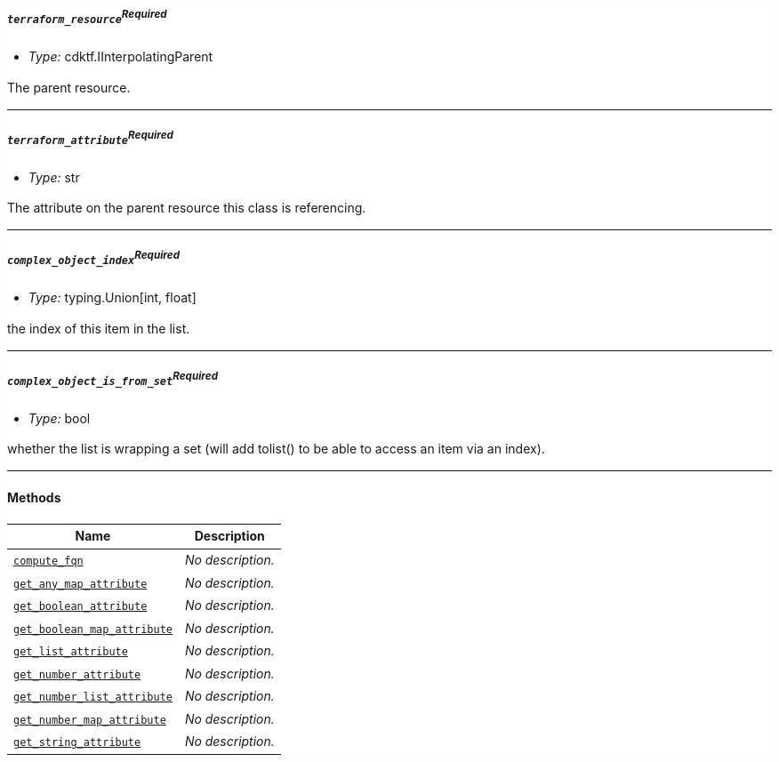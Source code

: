 
##### `terraform_resource`<sup>Required</sup> <a name="terraform_resource" id="rhizo-co-terraform-provider-oci.dataOciCoreVirtualCircuitAssociatedTunnels.DataOciCoreVirtualCircuitAssociatedTunnelsFilterOutputReference.Initializer.parameter.terraformResource"></a>

- *Type:* cdktf.IInterpolatingParent

The parent resource.

---

##### `terraform_attribute`<sup>Required</sup> <a name="terraform_attribute" id="rhizo-co-terraform-provider-oci.dataOciCoreVirtualCircuitAssociatedTunnels.DataOciCoreVirtualCircuitAssociatedTunnelsFilterOutputReference.Initializer.parameter.terraformAttribute"></a>

- *Type:* str

The attribute on the parent resource this class is referencing.

---

##### `complex_object_index`<sup>Required</sup> <a name="complex_object_index" id="rhizo-co-terraform-provider-oci.dataOciCoreVirtualCircuitAssociatedTunnels.DataOciCoreVirtualCircuitAssociatedTunnelsFilterOutputReference.Initializer.parameter.complexObjectIndex"></a>

- *Type:* typing.Union[int, float]

the index of this item in the list.

---

##### `complex_object_is_from_set`<sup>Required</sup> <a name="complex_object_is_from_set" id="rhizo-co-terraform-provider-oci.dataOciCoreVirtualCircuitAssociatedTunnels.DataOciCoreVirtualCircuitAssociatedTunnelsFilterOutputReference.Initializer.parameter.complexObjectIsFromSet"></a>

- *Type:* bool

whether the list is wrapping a set (will add tolist() to be able to access an item via an index).

---

#### Methods <a name="Methods" id="Methods"></a>

| **Name** | **Description** |
| --- | --- |
| <code><a href="#rhizo-co-terraform-provider-oci.dataOciCoreVirtualCircuitAssociatedTunnels.DataOciCoreVirtualCircuitAssociatedTunnelsFilterOutputReference.computeFqn">compute_fqn</a></code> | *No description.* |
| <code><a href="#rhizo-co-terraform-provider-oci.dataOciCoreVirtualCircuitAssociatedTunnels.DataOciCoreVirtualCircuitAssociatedTunnelsFilterOutputReference.getAnyMapAttribute">get_any_map_attribute</a></code> | *No description.* |
| <code><a href="#rhizo-co-terraform-provider-oci.dataOciCoreVirtualCircuitAssociatedTunnels.DataOciCoreVirtualCircuitAssociatedTunnelsFilterOutputReference.getBooleanAttribute">get_boolean_attribute</a></code> | *No description.* |
| <code><a href="#rhizo-co-terraform-provider-oci.dataOciCoreVirtualCircuitAssociatedTunnels.DataOciCoreVirtualCircuitAssociatedTunnelsFilterOutputReference.getBooleanMapAttribute">get_boolean_map_attribute</a></code> | *No description.* |
| <code><a href="#rhizo-co-terraform-provider-oci.dataOciCoreVirtualCircuitAssociatedTunnels.DataOciCoreVirtualCircuitAssociatedTunnelsFilterOutputReference.getListAttribute">get_list_attribute</a></code> | *No description.* |
| <code><a href="#rhizo-co-terraform-provider-oci.dataOciCoreVirtualCircuitAssociatedTunnels.DataOciCoreVirtualCircuitAssociatedTunnelsFilterOutputReference.getNumberAttribute">get_number_attribute</a></code> | *No description.* |
| <code><a href="#rhizo-co-terraform-provider-oci.dataOciCoreVirtualCircuitAssociatedTunnels.DataOciCoreVirtualCircuitAssociatedTunnelsFilterOutputReference.getNumberListAttribute">get_number_list_attribute</a></code> | *No description.* |
| <code><a href="#rhizo-co-terraform-provider-oci.dataOciCoreVirtualCircuitAssociatedTunnels.DataOciCoreVirtualCircuitAssociatedTunnelsFilterOutputReference.getNumberMapAttribute">get_number_map_attribute</a></code> | *No description.* |
| <code><a href="#rhizo-co-terraform-provider-oci.dataOciCoreVirtualCircuitAssociatedTunnels.DataOciCoreVirtualCircuitAssociatedTunnelsFilterOutputReference.getStringAttribute">get_string_attribute</a></code> | *No description.* |